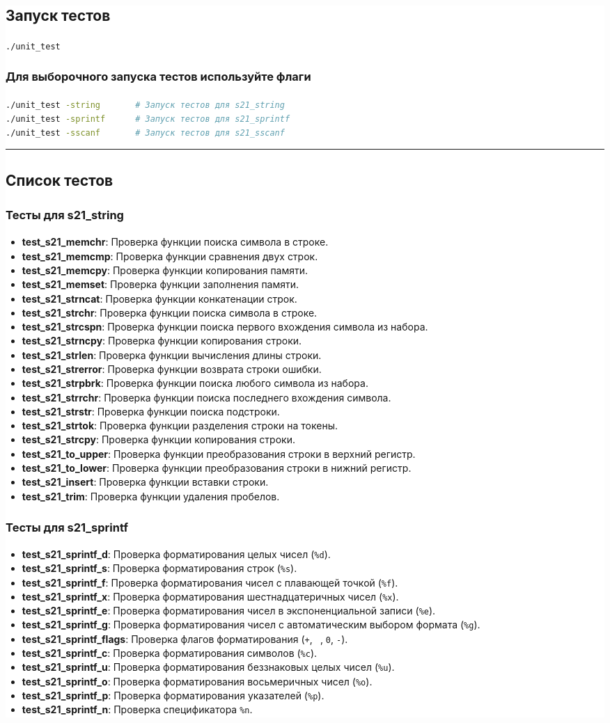 
## Запуск тестов

```bash
./unit_test
```

### Для выборочного запуска тестов используйте флаги

```bash
./unit_test -string       # Запуск тестов для s21_string
./unit_test -sprintf      # Запуск тестов для s21_sprintf
./unit_test -sscanf       # Запуск тестов для s21_sscanf
```

---

## Список тестов

### Тесты для s21_string

- **test_s21_memchr**: Проверка функции поиска символа в строке.
- **test_s21_memcmp**: Проверка функции сравнения двух строк.
- **test_s21_memcpy**: Проверка функции копирования памяти.
- **test_s21_memset**: Проверка функции заполнения памяти.
- **test_s21_strncat**: Проверка функции конкатенации строк.
- **test_s21_strchr**: Проверка функции поиска символа в строке.
- **test_s21_strcspn**: Проверка функции поиска первого вхождения символа из набора.
- **test_s21_strncpy**: Проверка функции копирования строки.
- **test_s21_strlen**: Проверка функции вычисления длины строки.
- **test_s21_strerror**: Проверка функции возврата строки ошибки.
- **test_s21_strpbrk**: Проверка функции поиска любого символа из набора.
- **test_s21_strrchr**: Проверка функции поиска последнего вхождения символа.
- **test_s21_strstr**: Проверка функции поиска подстроки.
- **test_s21_strtok**: Проверка функции разделения строки на токены.
- **test_s21_strcpy**: Проверка функции копирования строки.
- **test_s21_to_upper**: Проверка функции преобразования строки в верхний регистр.
- **test_s21_to_lower**: Проверка функции преобразования строки в нижний регистр.
- **test_s21_insert**: Проверка функции вставки строки.
- **test_s21_trim**: Проверка функции удаления пробелов.

### Тесты для s21_sprintf

- **test_s21_sprintf_d**: Проверка форматирования целых чисел (`%d`).
- **test_s21_sprintf_s**: Проверка форматирования строк (`%s`).
- **test_s21_sprintf_f**: Проверка форматирования чисел с плавающей точкой (`%f`).
- **test_s21_sprintf_x**: Проверка форматирования шестнадцатеричных чисел (`%x`).
- **test_s21_sprintf_e**: Проверка форматирования чисел в экспоненциальной записи (`%e`).
- **test_s21_sprintf_g**: Проверка форматирования чисел с автоматическим выбором формата (`%g`).
- **test_s21_sprintf_flags**: Проверка флагов форматирования (`+`, ` `, `0`, `-`).
- **test_s21_sprintf_c**: Проверка форматирования символов (`%c`).
- **test_s21_sprintf_u**: Проверка форматирования беззнаковых целых чисел (`%u`).
- **test_s21_sprintf_o**: Проверка форматирования восьмеричных чисел (`%o`).
- **test_s21_sprintf_p**: Проверка форматирования указателей (`%p`).
- **test_s21_sprintf_n**: Проверка спецификатора `%n`.
